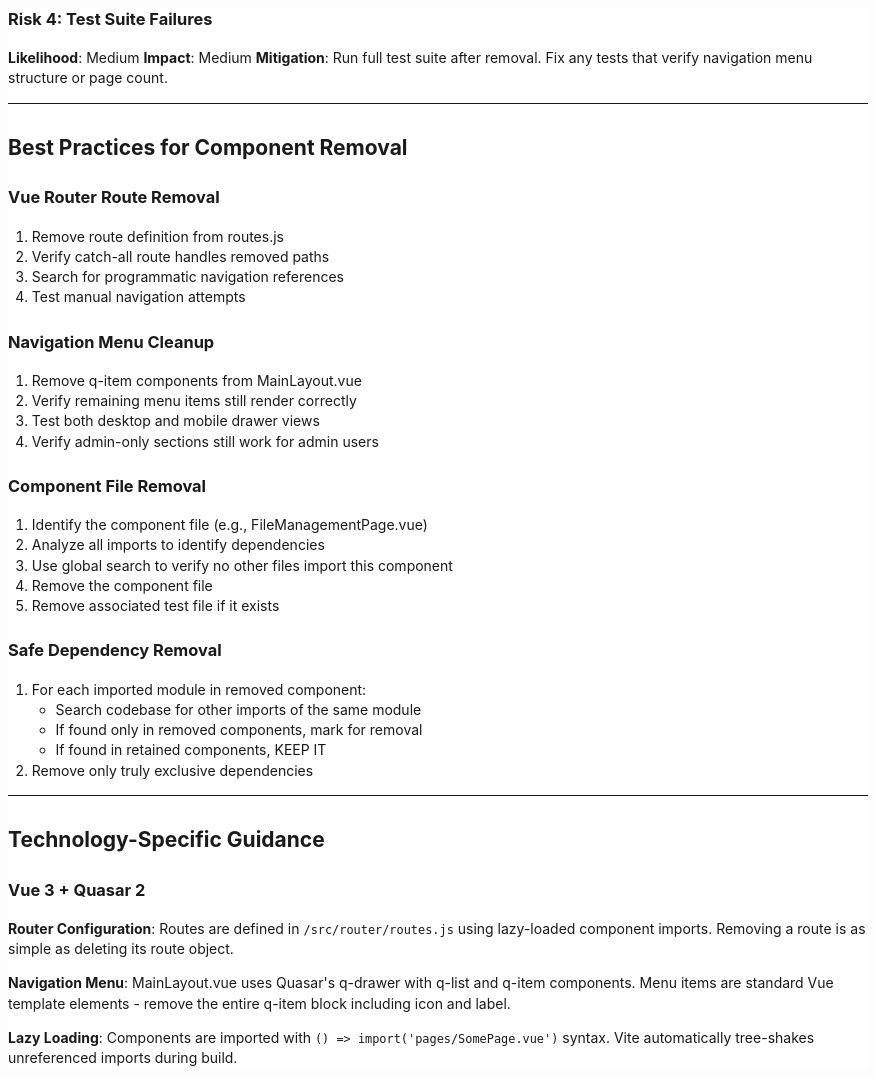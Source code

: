 ### Risk 4: Test Suite Failures

**Likelihood**: Medium
**Impact**: Medium
**Mitigation**: Run full test suite after removal. Fix any tests that verify navigation menu structure or page count.

---

## Best Practices for Component Removal

### Vue Router Route Removal
1. Remove route definition from routes.js
2. Verify catch-all route handles removed paths
3. Search for programmatic navigation references
4. Test manual navigation attempts

### Navigation Menu Cleanup
1. Remove q-item components from MainLayout.vue
2. Verify remaining menu items still render correctly
3. Test both desktop and mobile drawer views
4. Verify admin-only sections still work for admin users

### Component File Removal
1. Identify the component file (e.g., FileManagementPage.vue)
2. Analyze all imports to identify dependencies
3. Use global search to verify no other files import this component
4. Remove the component file
5. Remove associated test file if it exists

### Safe Dependency Removal
1. For each imported module in removed component:
   - Search codebase for other imports of the same module
   - If found only in removed components, mark for removal
   - If found in retained components, KEEP IT
2. Remove only truly exclusive dependencies

---

## Technology-Specific Guidance

### Vue 3 + Quasar 2

**Router Configuration**: Routes are defined in `/src/router/routes.js` using lazy-loaded component imports. Removing a route is as simple as deleting its route object.

**Navigation Menu**: MainLayout.vue uses Quasar's q-drawer with q-list and q-item components. Menu items are standard Vue template elements - remove the entire q-item block including icon and label.

**Lazy Loading**: Components are imported with `() => import('pages/SomePage.vue')` syntax. Vite automatically tree-shakes unreferenced imports during build.
